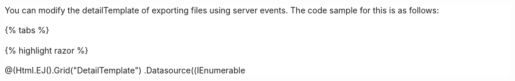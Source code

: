 You can modify the detailTemplate of exporting files using server events. The code sample for this is as follows:

{% tabs %}
 
{% highlight razor %}

<script id="tabGridContents" type="text/x-jsrender">
    <b> More Details: </b> <br /><br /> <b class='detail'>Last Name</b> - {{:LastName}} <br /> <br /> <b class='detail'>Home Phone</b> - {{:HomePhone}} <br /> <br /> <b class='detail'>Extension No.</b> - {{:Extension}}
  
</script>

@(Html.EJ().Grid<EmployeeView>("DetailTemplate")
   .Datasource((IEnumerable<object>)ViewBag.datasource)
   .ToolbarSettings(toolBar => toolBar.ShowToolbar().ToolbarItems(items =>
   {
     items.AddTool(ToolBarItems.ExcelExport);
     items.AddTool(ToolBarItems.WordExport);
     items.AddTool(ToolBarItems.PdfExport);
   }))
  .Columns(col =>
   {
     col.Field("EmployeeID").HeaderText("Employee ID").IsPrimaryKey(true).TextAlign(TextAlign.Right).Width(75).Add();
     col.Field("FirstName").HeaderText("First Name").Width(100).Add();
     col.Field("Title").Width(120).Add();
     col.Field("City").Width(100).Add();
     col.Field("Country").Width(100).Add();
   })
  .DetailsTemplate("#tabGridContents")
)

{% endhighlight %}

{% highlight c# %}

public class GridController : Controller
{
    public ActionResult GridFeatures()
    {
       var DataSource = new NorthwindDataContext().EmployeeViews.ToList();
       ViewBag.dataSource = DataSource;
       return View();
    }
    public void ExportToExcel(string GridModel)
    {
      ExcelExport exp = new ExcelExport();
      var DataSource = new NorthwindDataContext().EmployeeViews.ToList();
      GridProperties obj = ConvertGridObject(GridModel);
      GridExcelExport exp2 = new GridExcelExport() { IncludeDetailRow = true, Theme = "flat-saffron", FileName = "Export.xlsx" };
      obj.ExcelDetailTemplateInfo = templateInfo;
      exp.Export(obj, DataSource, exp2);
   }
   public void ExportToWord(string GridModel)
   {
     WordExport exp = new WordExport();
     var DataSource = new NorthwindDataContext().EmployeeViews.ToList();
     GridProperties obj = ConvertGridObject(GridModel);
     obj.WordDetailTemplateInfo = WordDetailTemplateInfo;
     GridWordExport exp1 = new GridWordExport() { IncludeDetailRow = true, Theme = "flat-saffron", FileName = "Export.docx" };
     exp.Export(obj, DataSource, exp1);
   }
   public void ExportToPDF(string GridModel)